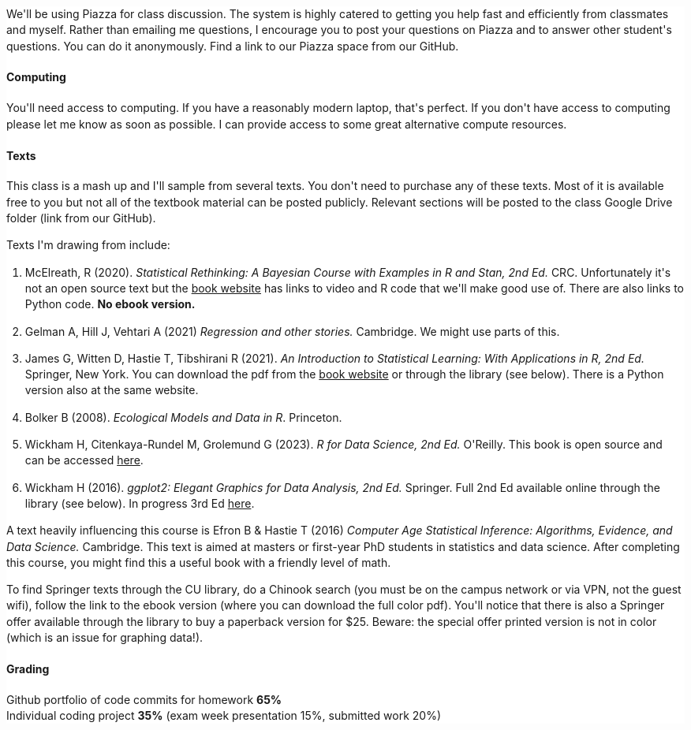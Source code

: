 We'll be using Piazza for class discussion. The system is highly catered to getting you help fast and efficiently from classmates and myself. Rather than emailing me questions, I encourage you to post your questions on Piazza and to answer other student's questions. You can do it anonymously. Find a link to our Piazza space from our GitHub.


#### Computing

You'll need access to computing. If you have a reasonably modern laptop, that's perfect. If you don't have access to computing please let me know as soon as possible. I can provide access to some great alternative compute resources.


#### Texts

This class is a mash up and I'll sample from several texts. You don't need to purchase any of these texts. Most of it is available free to you but not all of the textbook material can be posted publicly. Relevant sections will be posted to the class Google Drive folder (link from our GitHub).

Texts I'm drawing from include:

1)  McElreath, R (2020). *Statistical Rethinking: A Bayesian Course with Examples in R and Stan, 2nd Ed.* CRC. Unfortunately it's not an open source text but the [book website](https://xcelab.net/rm/statistical-rethinking/) has links to video and R code that we'll make good use of. There are also links to Python code. **No ebook version.**

2)  Gelman A, Hill J, Vehtari A (2021) *Regression and other stories.* Cambridge. We might use parts of this.

3)  James G, Witten D, Hastie T, Tibshirani R (2021). *An Introduction to Statistical Learning: With Applications in R, 2nd Ed.* Springer, New York. You can download the pdf from the [book website](https://www.statlearning.com/) or through the library (see below). There is a Python version also at the same website.

4) Bolker B (2008). *Ecological Models and Data in R*. Princeton.

5)  Wickham H, Citenkaya-Rundel M, Grolemund G (2023). *R for Data Science, 2nd Ed.* O'Reilly. This book is open source and can be accessed [here](https://r4ds.hadley.nz/).

6)  Wickham H (2016). *ggplot2: Elegant Graphics for Data Analysis, 2nd Ed.* Springer. Full 2nd Ed available online through the library (see below). In progress 3rd Ed [here](https://ggplot2-book.org/).

A text heavily influencing this course is Efron B & Hastie T (2016) *Computer Age Statistical Inference: Algorithms, Evidence, and Data Science.* Cambridge. This text is aimed at masters or first-year PhD students in statistics and data science. After completing this course, you might find this a useful book with a friendly level of math.

To find Springer texts through the CU library, do a Chinook search (you must be on the campus network or via VPN, not the guest wifi), follow the link to the ebook version (where you can download the full color pdf). You'll notice that there is also a Springer offer available through the library to buy a paperback version for $25. Beware: the special offer printed version is not in color (which is an issue for graphing data!).


#### Grading

Github portfolio of code commits for homework **65%**\
Individual coding project **35%** (exam week presentation 15%, submitted work 20%)
